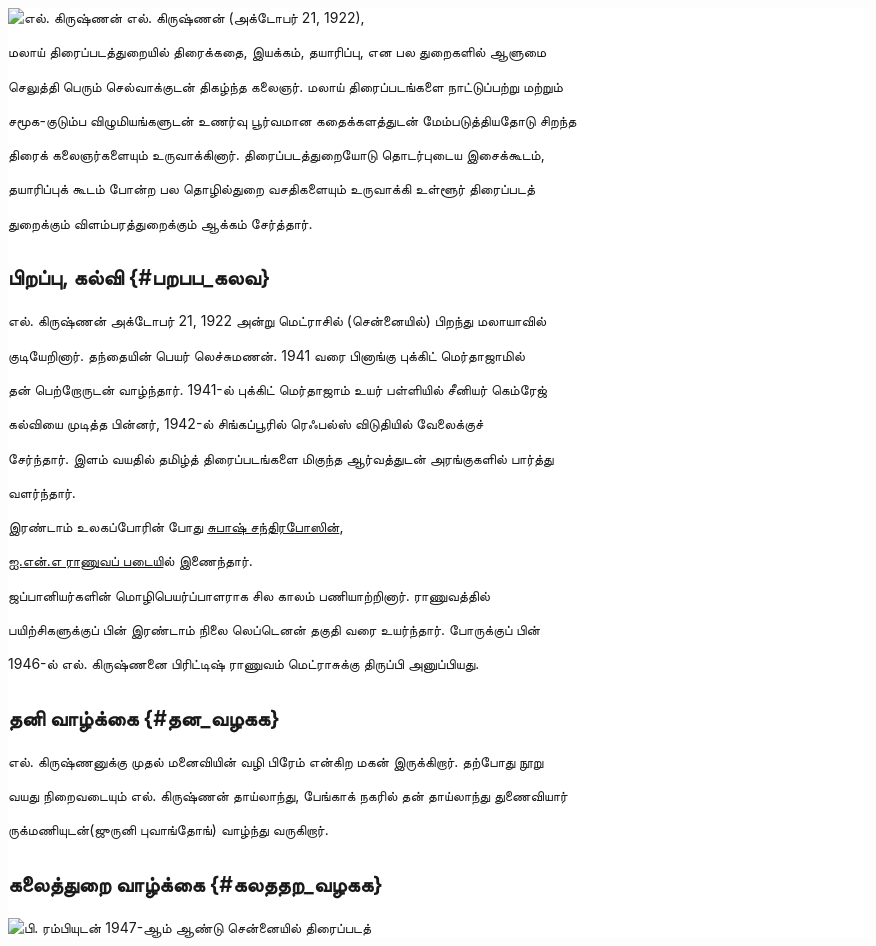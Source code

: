 ![எல். கிருஷ்ணன்](கிரிஸ்.jpg "எல். கிருஷ்ணன்") எல். கிருஷ்ணன் (அக்டோபர் 21, 1922),

மலாய் திரைப்படத்துறையில் திரைக்கதை, இயக்கம், தயாரிப்பு, என பல துறைகளில் ஆளுமை

செலுத்தி பெரும் செல்வாக்குடன் திகழ்ந்த கலைஞர். மலாய் திரைப்படங்களை நாட்டுப்பற்று மற்றும்

சமூக-குடும்ப விழுமியங்களுடன் உணர்வு பூர்வமான கதைக்களத்துடன் மேம்படுத்தியதோடு சிறந்த

திரைக் கலைஞர்களையும் உருவாக்கினார். திரைப்படத்துறையோடு தொடர்புடைய இசைக்கூடம்,

தயாரிப்புக் கூடம் போன்ற பல தொழில்துறை வசதிகளையும் உருவாக்கி உள்ளூர் திரைப்படத்

துறைக்கும் விளம்பரத்துறைக்கும் ஆக்கம் சேர்த்தார்.



## பிறப்பு, கல்வி {#பறபப_கலவ}



எல். கிருஷ்ணன் அக்டோபர் 21, 1922 அன்று மெட்ராசில் (சென்னையில்) பிறந்து மலாயாவில்

குடியேறினார். தந்தையின் பெயர் லெச்சுமணன். 1941 வரை பினாங்கு புக்கிட் மெர்தாஜாமில்

தன் பெற்றோருடன் வாழ்ந்தார். 1941-ல் புக்கிட் மெர்தாஜாம் உயர் பள்ளியில் சீனியர் கெம்ரேஜ்

கல்வியை முடித்த பின்னர், 1942-ல் சிங்கப்பூரில் ரெஃபல்ஸ் விடுதியில் வேலைக்குச்

சேர்ந்தார். இளம் வயதில் தமிழ்த் திரைப்படங்களை மிகுந்த ஆர்வத்துடன் அரங்குகளில் பார்த்து

வளர்ந்தார்.



இரண்டாம் உலகப்போரின் போது [சுபாஷ் சந்திரபோஸின்](சுபாஸ்_சந்திரபோஸ் "wikilink"),

[ஐ.என்.எ ராணுவப் படைய](ஐ.என்.எ_ராணுவப்_படை "wikilink")ில் இணைந்தார்.

ஜப்பானியர்களின் மொழிபெயர்ப்பாளராக சில காலம் பணியாற்றினார். ராணுவத்தில்

பயிற்சிகளுக்குப் பின் இரண்டாம் நிலை லெப்டெனன் தகுதி வரை உயர்ந்தார். போருக்குப் பின்

1946-ல் எல். கிருஷ்ணனை பிரிட்டிஷ் ராணுவம் மெட்ராசுக்கு திருப்பி அனுப்பியது.



## தனி வாழ்க்கை {#தன_வழகக}



எல். கிருஷ்ணனுக்கு முதல் மனைவியின் வழி பிரேம் என்கிற மகன் இருக்கிறார். தற்போது நூறு

வயது நிறைவடையும் எல். கிருஷ்ணன் தாய்லாந்து, பேங்காக் நகரில் தன் தாய்லாந்து துணைவியார்

ருக்மணியுடன்(ஜுருனி புவாங்தோங்) வாழ்ந்து வருகிறார்.



## கலைத்துறை வாழ்க்கை {#கலததற_வழகக}



![பி. ரம்பியுடன்](எல்க்க்.jpg "பி. ரம்பியுடன்") 1947-ஆம் ஆண்டு சென்னையில் திரைப்படத்
